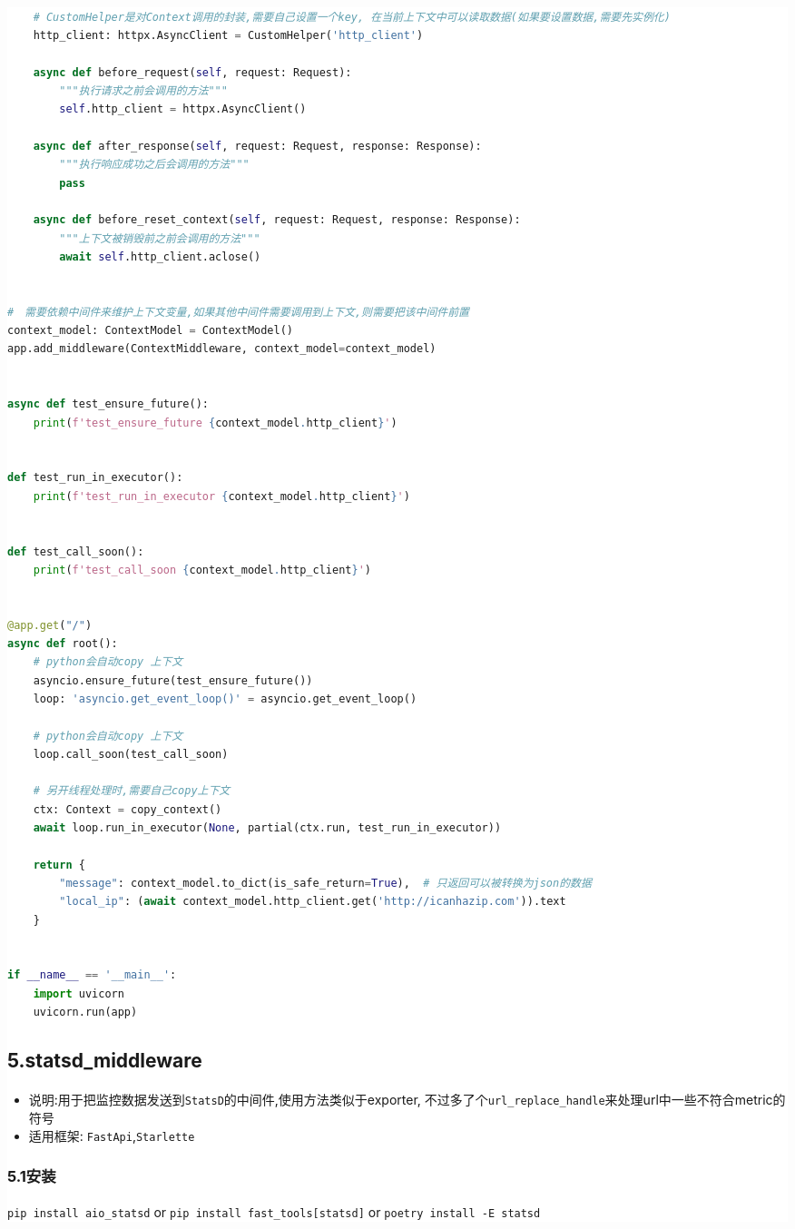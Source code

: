 ```python
    # CustomHelper是对Context调用的封装,需要自己设置一个key, 在当前上下文中可以读取数据(如果要设置数据,需要先实例化)
    http_client: httpx.AsyncClient = CustomHelper('http_client')

    async def before_request(self, request: Request):
        """执行请求之前会调用的方法"""
        self.http_client = httpx.AsyncClient()

    async def after_response(self, request: Request, response: Response):
        """执行响应成功之后会调用的方法"""
        pass

    async def before_reset_context(self, request: Request, response: Response):
        """上下文被销毁前之前会调用的方法"""
        await self.http_client.aclose()


#　需要依赖中间件来维护上下文变量,如果其他中间件需要调用到上下文,则需要把该中间件前置
context_model: ContextModel = ContextModel()
app.add_middleware(ContextMiddleware, context_model=context_model)


async def test_ensure_future():
    print(f'test_ensure_future {context_model.http_client}')


def test_run_in_executor():
    print(f'test_run_in_executor {context_model.http_client}')


def test_call_soon():
    print(f'test_call_soon {context_model.http_client}')


@app.get("/")
async def root():
    # python会自动copy 上下文
    asyncio.ensure_future(test_ensure_future())
    loop: 'asyncio.get_event_loop()' = asyncio.get_event_loop()

    # python会自动copy 上下文
    loop.call_soon(test_call_soon)

    # 另开线程处理时,需要自己copy上下文
    ctx: Context = copy_context()
    await loop.run_in_executor(None, partial(ctx.run, test_run_in_executor))

    return {
        "message": context_model.to_dict(is_safe_return=True),  # 只返回可以被转换为json的数据
        "local_ip": (await context_model.http_client.get('http://icanhazip.com')).text
    }


if __name__ == '__main__':
    import uvicorn
    uvicorn.run(app)
```
## 5.statsd_middleware
- 说明:用于把监控数据发送到`StatsD`的中间件,使用方法类似于exporter, 不过多了个`url_replace_handle`来处理url中一些不符合metric的符号
- 适用框架: `FastApi`,`Starlette`
### 5.1安装
`pip install aio_statsd` or `pip install fast_tools[statsd]` or `poetry install -E statsd`